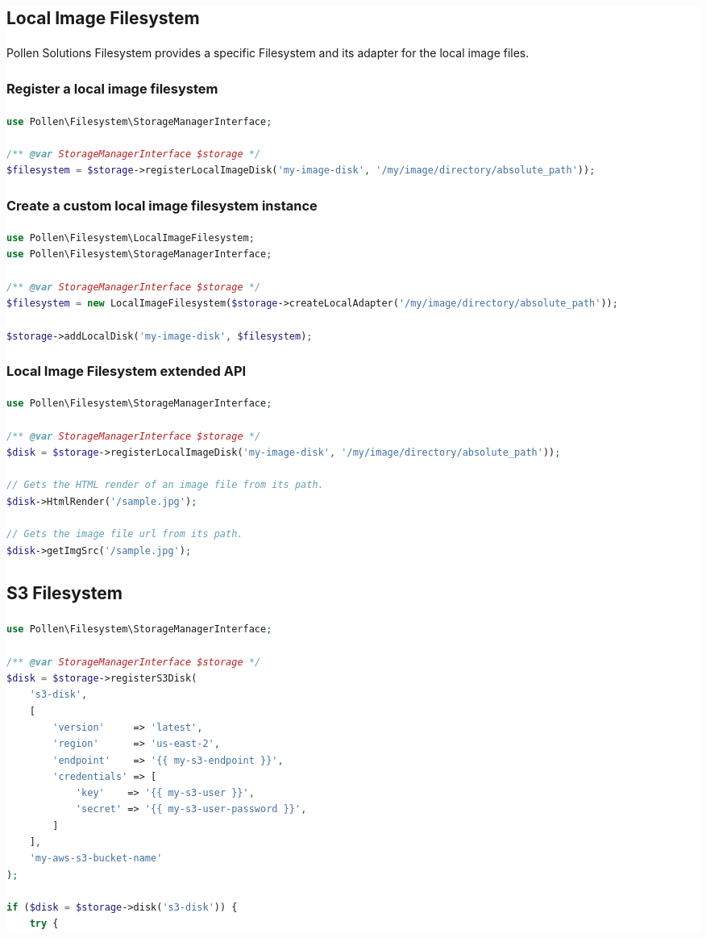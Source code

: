## Local Image Filesystem

Pollen Solutions Filesystem provides a specific Filesystem and its adapter for the local image files.

### Register a local image filesystem

```php
use Pollen\Filesystem\StorageManagerInterface;

/** @var StorageManagerInterface $storage */
$filesystem = $storage->registerLocalImageDisk('my-image-disk', '/my/image/directory/absolute_path'));
```

### Create a custom local image filesystem instance

```php
use Pollen\Filesystem\LocalImageFilesystem;
use Pollen\Filesystem\StorageManagerInterface;

/** @var StorageManagerInterface $storage */
$filesystem = new LocalImageFilesystem($storage->createLocalAdapter('/my/image/directory/absolute_path'));

$storage->addLocalDisk('my-image-disk', $filesystem);
```

### Local Image Filesystem extended API

```php
use Pollen\Filesystem\StorageManagerInterface;

/** @var StorageManagerInterface $storage */
$disk = $storage->registerLocalImageDisk('my-image-disk', '/my/image/directory/absolute_path'));

// Gets the HTML render of an image file from its path.
$disk->HtmlRender('/sample.jpg');

// Gets the image file url from its path.
$disk->getImgSrc('/sample.jpg');
```

## S3 Filesystem

```php
use Pollen\Filesystem\StorageManagerInterface;

/** @var StorageManagerInterface $storage */
$disk = $storage->registerS3Disk(
    's3-disk',
    [
        'version'     => 'latest',
        'region'      => 'us-east-2',
        'endpoint'    => '{{ my-s3-endpoint }}',
        'credentials' => [
            'key'    => '{{ my-s3-user }}',
            'secret' => '{{ my-s3-user-password }}',
        ]
    ],
    'my-aws-s3-bucket-name'
);

if ($disk = $storage->disk('s3-disk')) {
    try {
```